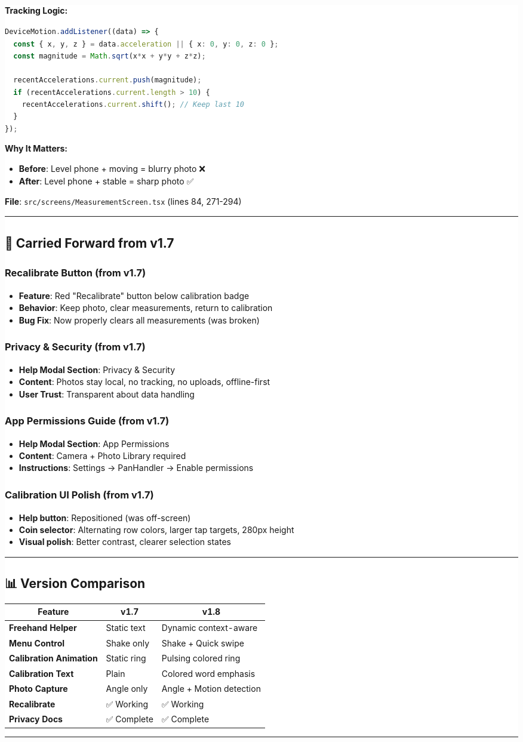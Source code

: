 **Tracking Logic:**
```typescript
DeviceMotion.addListener((data) => {
  const { x, y, z } = data.acceleration || { x: 0, y: 0, z: 0 };
  const magnitude = Math.sqrt(x*x + y*y + z*z);
  
  recentAccelerations.current.push(magnitude);
  if (recentAccelerations.current.length > 10) {
    recentAccelerations.current.shift(); // Keep last 10
  }
});
```

**Why It Matters:**
- **Before**: Level phone + moving = blurry photo ❌
- **After**: Level phone + stable = sharp photo ✅

**File**: `src/screens/MeasurementScreen.tsx` (lines 84, 271-294)

---

## 🔄 Carried Forward from v1.7

### Recalibrate Button (from v1.7)
- **Feature**: Red "Recalibrate" button below calibration badge
- **Behavior**: Keep photo, clear measurements, return to calibration
- **Bug Fix**: Now properly clears all measurements (was broken)

### Privacy & Security (from v1.7)
- **Help Modal Section**: Privacy & Security
- **Content**: Photos stay local, no tracking, no uploads, offline-first
- **User Trust**: Transparent about data handling

### App Permissions Guide (from v1.7)
- **Help Modal Section**: App Permissions
- **Content**: Camera + Photo Library required
- **Instructions**: Settings → PanHandler → Enable permissions

### Calibration UI Polish (from v1.7)
- **Help button**: Repositioned (was off-screen)
- **Coin selector**: Alternating row colors, larger tap targets, 280px height
- **Visual polish**: Better contrast, clearer selection states

---

## 📊 Version Comparison

| Feature | v1.7 | v1.8 |
|---------|------|------|
| **Freehand Helper** | Static text | Dynamic context-aware |
| **Menu Control** | Shake only | Shake + Quick swipe |
| **Calibration Animation** | Static ring | Pulsing colored ring |
| **Calibration Text** | Plain | Colored word emphasis |
| **Photo Capture** | Angle only | Angle + Motion detection |
| **Recalibrate** | ✅ Working | ✅ Working |
| **Privacy Docs** | ✅ Complete | ✅ Complete |

---